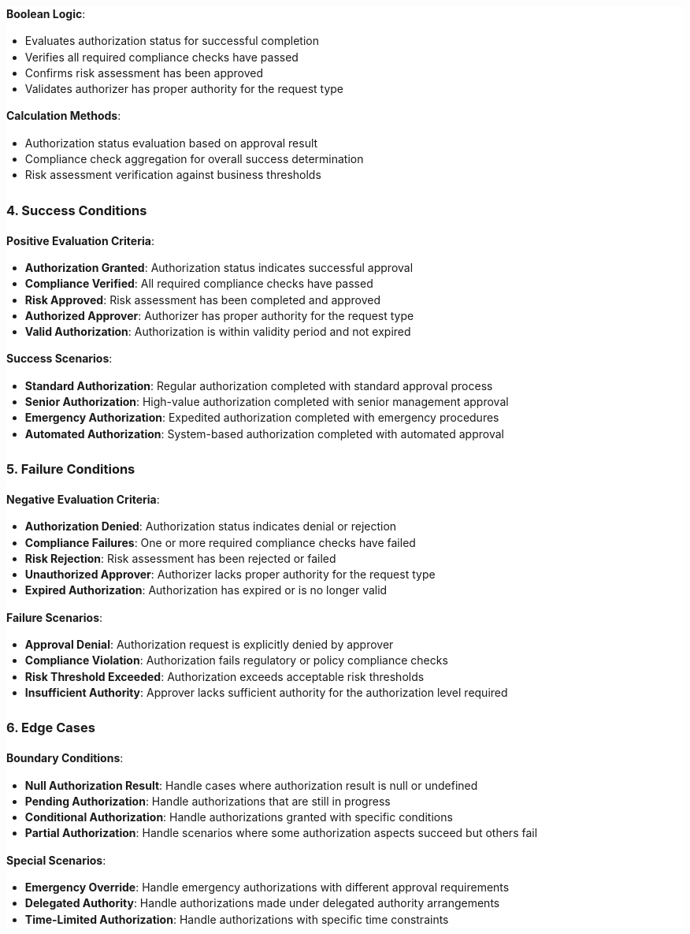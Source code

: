 **Boolean Logic**:
- Evaluates authorization status for successful completion
- Verifies all required compliance checks have passed
- Confirms risk assessment has been approved
- Validates authorizer has proper authority for the request type

**Calculation Methods**:
- Authorization status evaluation based on approval result
- Compliance check aggregation for overall success determination
- Risk assessment verification against business thresholds

### 4. Success Conditions
**Positive Evaluation Criteria**:
- **Authorization Granted**: Authorization status indicates successful approval
- **Compliance Verified**: All required compliance checks have passed
- **Risk Approved**: Risk assessment has been completed and approved
- **Authorized Approver**: Authorizer has proper authority for the request type
- **Valid Authorization**: Authorization is within validity period and not expired

**Success Scenarios**:
- **Standard Authorization**: Regular authorization completed with standard approval process
- **Senior Authorization**: High-value authorization completed with senior management approval
- **Emergency Authorization**: Expedited authorization completed with emergency procedures
- **Automated Authorization**: System-based authorization completed with automated approval

### 5. Failure Conditions
**Negative Evaluation Criteria**:
- **Authorization Denied**: Authorization status indicates denial or rejection
- **Compliance Failures**: One or more required compliance checks have failed
- **Risk Rejection**: Risk assessment has been rejected or failed
- **Unauthorized Approver**: Authorizer lacks proper authority for the request type
- **Expired Authorization**: Authorization has expired or is no longer valid

**Failure Scenarios**:
- **Approval Denial**: Authorization request is explicitly denied by approver
- **Compliance Violation**: Authorization fails regulatory or policy compliance checks
- **Risk Threshold Exceeded**: Authorization exceeds acceptable risk thresholds
- **Insufficient Authority**: Approver lacks sufficient authority for the authorization level required

### 6. Edge Cases
**Boundary Conditions**:
- **Null Authorization Result**: Handle cases where authorization result is null or undefined
- **Pending Authorization**: Handle authorizations that are still in progress
- **Conditional Authorization**: Handle authorizations granted with specific conditions
- **Partial Authorization**: Handle scenarios where some authorization aspects succeed but others fail

**Special Scenarios**:
- **Emergency Override**: Handle emergency authorizations with different approval requirements
- **Delegated Authority**: Handle authorizations made under delegated authority arrangements
- **Time-Limited Authorization**: Handle authorizations with specific time constraints
